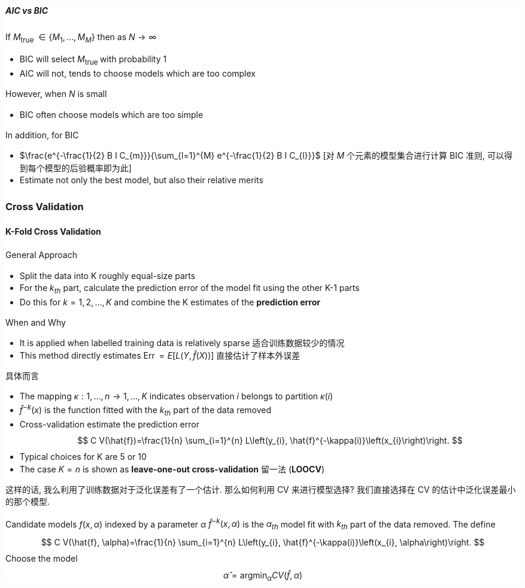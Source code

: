##### AIC vs BIC

If $M_{\text {true }} \in\left\{M_{1}, \ldots, M_{M}\right\}$ then as $N \rightarrow \infty$

- BIC will select $M_{\text {true }}$ with probability 1
- AIC will not, tends to choose models which are too complex

However, when $N$ is small

- BIC often choose models which are too simple

In addition, for BIC

- $\frac{e^{-\frac{1}{2} B I C_{m}}}{\sum_{l=1}^{M} e^{-\frac{1}{2} B I C_{l}}}$ [对 $M$ 个元素的模型集合进行计算 BIC 准则, 可以得到每个模型的后验概率即为此]
- Estimate not only the best model, but also their relative merits

### Cross Validation

#### K-Fold Cross Validation

General Approach

- Split the data into $\mathrm{K}$ roughly equal-size parts
- For the $k_{t h}$ part, calculate the prediction error of the model fit using the other K-1 parts
- Do this for $k=1,2, \ldots, K$ and combine the $\mathrm{K}$ estimates of the **prediction error**

When and Why

- It is applied when labelled training data is relatively sparse 适合训练数据较少的情况
- This method directly estimates $\operatorname{Err}=E[L(Y, \hat{f}(X))]$ 直接估计了样本外误差

具体而言

- The mapping $\kappa: 1, \ldots, n \rightarrow 1, \ldots, K$ indicates observation $i$ belongs to partition $\kappa(i)$
- $\hat{f}^{-k}(x)$ is the function fitted with the $k_{t h}$ part of the data removed
- Cross-validation estimate the prediction error
$$
C V(\hat{f})=\frac{1}{n} \sum_{i=1}^{n} L\left(y_{i}, \hat{f}^{-\kappa(i)}\left(x_{i}\right)\right.
$$
- Typical choices for $\mathrm{K}$ are 5 or 10
- The case $K=n$ is shown as **leave-one-out cross-validation** 留一法 (**LOOCV**)

这样的话, 我么利用了训练数据对于泛化误差有了一个估计. 那么如何利用 CV 来进行模型选择? 我们直接选择在 CV 的估计中泛化误差最小的那个模型.

Candidate models $f(x, \alpha)$ indexed by a parameter $\alpha$ $\hat{f}^{-k}(x, \alpha)$ is the $\alpha_{t h}$ model fit with $k_{t h}$ part of the data removed. The define
$$
C V(\hat{f}, \alpha)=\frac{1}{n} \sum_{i=1}^{n} L\left(y_{i}, \hat{f}^{-\kappa(i)}\left(x_{i}, \alpha\right)\right.
$$
Choose the model
$$
\hat{\alpha}=\operatorname{argmin}_{\alpha} C V(\hat{f}, \alpha)
$$
